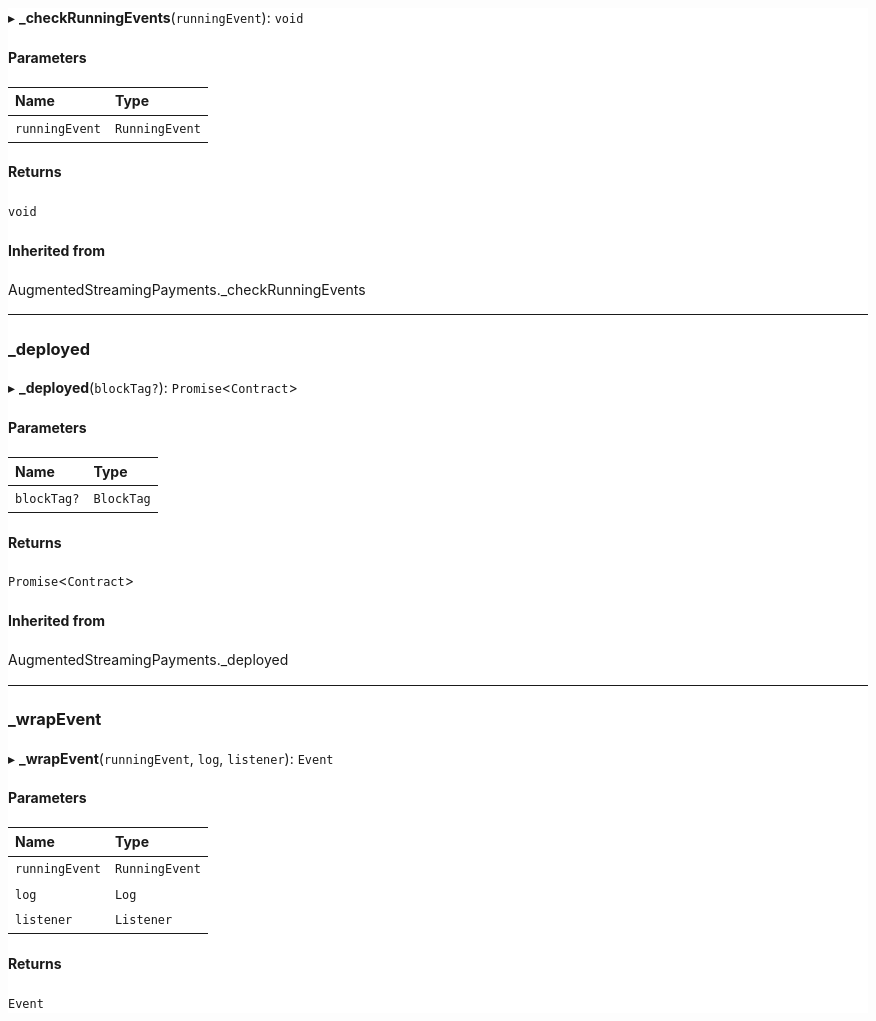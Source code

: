 ▸ **_checkRunningEvents**(`runningEvent`): `void`

#### Parameters

| Name | Type |
| :------ | :------ |
| `runningEvent` | `RunningEvent` |

#### Returns

`void`

#### Inherited from

AugmentedStreamingPayments.\_checkRunningEvents

___

### \_deployed

▸ **_deployed**(`blockTag?`): `Promise`<`Contract`\>

#### Parameters

| Name | Type |
| :------ | :------ |
| `blockTag?` | `BlockTag` |

#### Returns

`Promise`<`Contract`\>

#### Inherited from

AugmentedStreamingPayments.\_deployed

___

### \_wrapEvent

▸ **_wrapEvent**(`runningEvent`, `log`, `listener`): `Event`

#### Parameters

| Name | Type |
| :------ | :------ |
| `runningEvent` | `RunningEvent` |
| `log` | `Log` |
| `listener` | `Listener` |

#### Returns

`Event`
